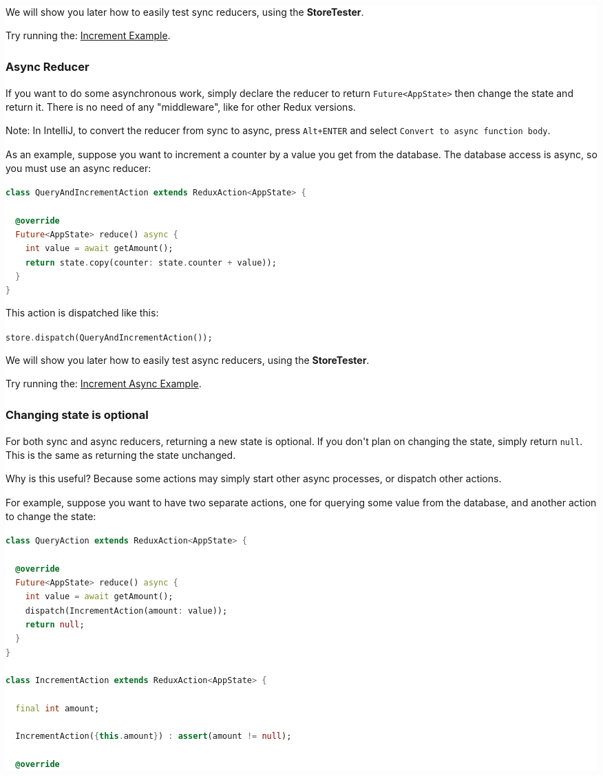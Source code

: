 We will show you later how to easily test sync reducers, using the **StoreTester**.

Try running the: <a href="https://github.com/marcglasberg/async_redux/blob/master/example/lib/main.dart">Increment Example</a>.

### Async Reducer

If you want to do some asynchronous work, simply declare the reducer to return `Future<AppState>`
then change the state and return it. There is no need of any "middleware", like for other Redux versions.

Note: In IntelliJ, to convert the reducer from sync to async, press `Alt+ENTER` and select `Convert to async function body`.

As an example, suppose you want to increment a counter by a value you get from the database.
The database access is async, so you must use an async reducer:

```dart
class QueryAndIncrementAction extends ReduxAction<AppState> {

  @override
  Future<AppState> reduce() async {
	int value = await getAmount();
	return state.copy(counter: state.counter + value));
  }
}
```

This action is dispatched like this:

```dart
store.dispatch(QueryAndIncrementAction());
```

We will show you later how to easily test async reducers, using the **StoreTester**.

Try running the: <a href="https://github.com/marcglasberg/async_redux/blob/master/example/lib/main_increment_async.dart">Increment Async Example</a>.

### Changing state is optional

For both sync and async reducers, returning a new state is optional.
If you don't plan on changing the state, simply return `null`. This is the same as returning the state unchanged.

Why is this useful?  Because some actions may simply start other async processes, or dispatch other actions.

For example, suppose you want to have two separate actions, one for querying some value from the database,
and another action to change the state:

```dart
class QueryAction extends ReduxAction<AppState> {

  @override
  Future<AppState> reduce() async {
    int value = await getAmount();
    dispatch(IncrementAction(amount: value));
    return null;
  }
}

class IncrementAction extends ReduxAction<AppState> {
  
  final int amount;

  IncrementAction({this.amount}) : assert(amount != null);

  @override
```